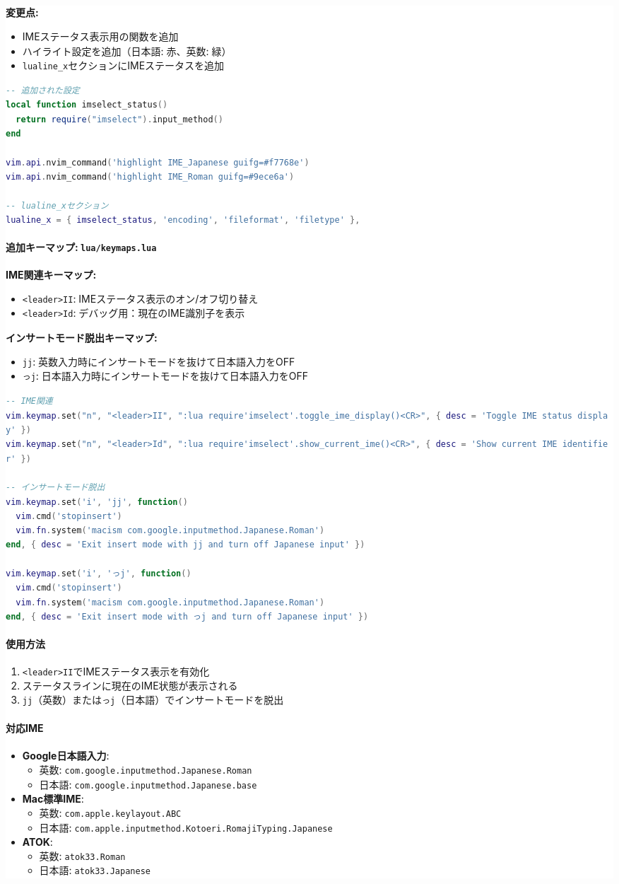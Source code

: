 **変更点:**
- IMEステータス表示用の関数を追加
- ハイライト設定を追加（日本語: 赤、英数: 緑）
- `lualine_x`セクションにIMEステータスを追加

```lua
-- 追加された設定
local function imselect_status()
  return require("imselect").input_method()
end

vim.api.nvim_command('highlight IME_Japanese guifg=#f7768e')
vim.api.nvim_command('highlight IME_Roman guifg=#9ece6a')

-- lualine_xセクション
lualine_x = { imselect_status, 'encoding', 'fileformat', 'filetype' },
```

#### 追加キーマップ: `lua/keymaps.lua`

**IME関連キーマップ:**
- `<leader>II`: IMEステータス表示のオン/オフ切り替え
- `<leader>Id`: デバッグ用：現在のIME識別子を表示

**インサートモード脱出キーマップ:**
- `jj`: 英数入力時にインサートモードを抜けて日本語入力をOFF
- `っj`: 日本語入力時にインサートモードを抜けて日本語入力をOFF

```lua
-- IME関連
vim.keymap.set("n", "<leader>II", ":lua require'imselect'.toggle_ime_display()<CR>", { desc = 'Toggle IME status display' })
vim.keymap.set("n", "<leader>Id", ":lua require'imselect'.show_current_ime()<CR>", { desc = 'Show current IME identifier' })

-- インサートモード脱出
vim.keymap.set('i', 'jj', function()
  vim.cmd('stopinsert')
  vim.fn.system('macism com.google.inputmethod.Japanese.Roman')
end, { desc = 'Exit insert mode with jj and turn off Japanese input' })

vim.keymap.set('i', 'っj', function()
  vim.cmd('stopinsert')
  vim.fn.system('macism com.google.inputmethod.Japanese.Roman')
end, { desc = 'Exit insert mode with っj and turn off Japanese input' })
```

#### 使用方法
1. `<leader>II`でIMEステータス表示を有効化
2. ステータスラインに現在のIME状態が表示される
3. `jj`（英数）または`っj`（日本語）でインサートモードを脱出

#### 対応IME
- **Google日本語入力**: 
  - 英数: `com.google.inputmethod.Japanese.Roman`
  - 日本語: `com.google.inputmethod.Japanese.base`
- **Mac標準IME**:
  - 英数: `com.apple.keylayout.ABC`
  - 日本語: `com.apple.inputmethod.Kotoeri.RomajiTyping.Japanese`
- **ATOK**:
  - 英数: `atok33.Roman`
  - 日本語: `atok33.Japanese`
